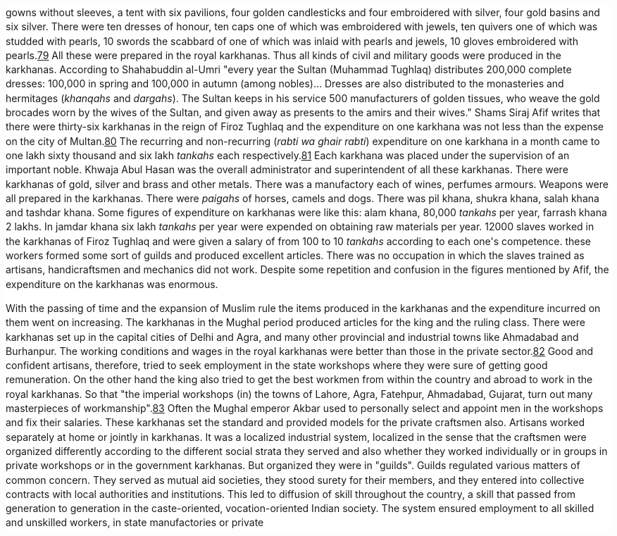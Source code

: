 gowns without sleeves, a tent with six pavilions, four golden
candlesticks and four embroidered with silver, four gold basins and six
silver. There were ten dresses of honour, ten caps one of which was
embroidered with jewels, ten quivers one of which was studded with
pearls, 10 swords the scabbard of one of which was inlaid with pearls
and jewels, 10 gloves embroidered with pearls.[79](#79) All these were
prepared in the royal karkhanas. Thus all kinds of civil and military
goods were produced in the karkhanas. According to Shahabuddin al-Umri
"every year the Sultan (Muhammad Tughlaq) distributes 200,000 complete
dresses: 100,000 in spring and 100,000 in autumn (among nobles)...
Dresses are also distributed to the monasteries and hermitages
(*khanqahs* and *dargahs*). The Sultan keeps in his service 500
manufacturers of golden tissues, who weave the gold brocades worn by the
wives of the Sultan, and given away as presents to the amirs and their
wives." Shams Siraj Afif writes that there were thirty-six karkhanas in
the reign of Firoz Tughlaq and the expenditure on one karkhana was not
less than the expense on the city of Multan.[80](#80) The recurring and
non-recurring (*rabti wa ghair rabti*) expenditure on one karkhana in a
month came to one lakh sixty thousand and six lakh *tankahs* each
respectively.[81](#81) Each karkhana was placed under the supervision of
an important noble. Khwaja Abul Hasan was the overall administrator and
superintendent of all these karkhanas. There were karkhanas of gold,
silver and brass and other metals. There was a manufactory each of
wines, perfumes armours. Weapons were all prepared in the karkhanas.
There were *paigahs* of horses, camels and dogs. There was pil khana,
shukra khana, salah khana and tashdar khana. Some figures of expenditure
on karkhanas were like this: alam khana, 80,000 *tankahs* per year,
farrash khana 2 lakhs. In jamdar khana six lakh *tankahs* per year were
expended on obtaining raw materials per year. 12000 slaves worked in the
karkhanas of Firoz Tughlaq and were given a salary of from 100 to 10
*tankahs* according to each one's competence. these workers formed some
sort of guilds and produced excellent articles. There was no occupation
in which the slaves trained as artisans, handicraftsmen and mechanics
did not work. Despite some repetition and confusion in the figures
mentioned by Afif, the expenditure on the karkhanas was enormous.

With the passing of time and the expansion of Muslim rule the items
produced in the karkhanas and the expenditure incurred on them went on
increasing. The karkhanas in the Mughal period produced articles for the
king and the ruling class. There were karkhanas set up in the capital
cities of Delhi and Agra, and many other provincial and industrial towns
like Ahmadabad and Burhanpur. The working conditions and wages in the
royal karkhanas were better than those in the private sector.[82](#82)
Good and confident artisans, therefore, tried to seek employment in the
state workshops where they were sure of getting good remuneration. On
the other hand the king also tried to get the best workmen from within
the country and abroad to work in the royal karkhanas. So that "the
imperial workshops (in) the towns of Lahore, Agra, Fatehpur, Ahmadabad,
Gujarat, turn out many masterpieces of workmanship".[83](#83) Often the
Mughal emperor Akbar used to personally select and appoint men in the
workshops and fix their salaries. These karkhanas set the standard and
provided models for the private craftsmen also. Artisans worked
separately at home or jointly in karkhanas. It was a localized
industrial system, localized in the sense that the craftsmen were
organized differently according to the different social strata they
served and also whether they worked individually or in groups in private
workshops or in the government karkhanas. But organized they were in
"guilds". Guilds regulated various matters of common concern. They
served as mutual aid societies, they stood surety for their members, and
they entered into collective contracts with local authorities and
institutions. This led to diffusion of skill throughout the country, a
skill that passed from generation to generation in the caste-oriented,
vocation-oriented Indian society. The system ensured employment to all
skilled and unskilled workers, in state manufactories or private